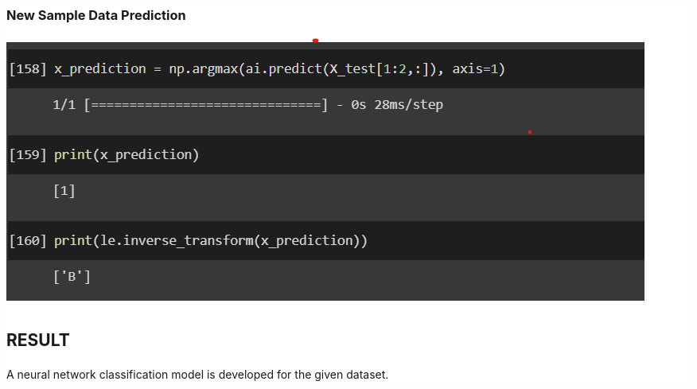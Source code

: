 
### New Sample Data Prediction

![image](./out.png)

## RESULT
A neural network classification model is developed for the given dataset.
